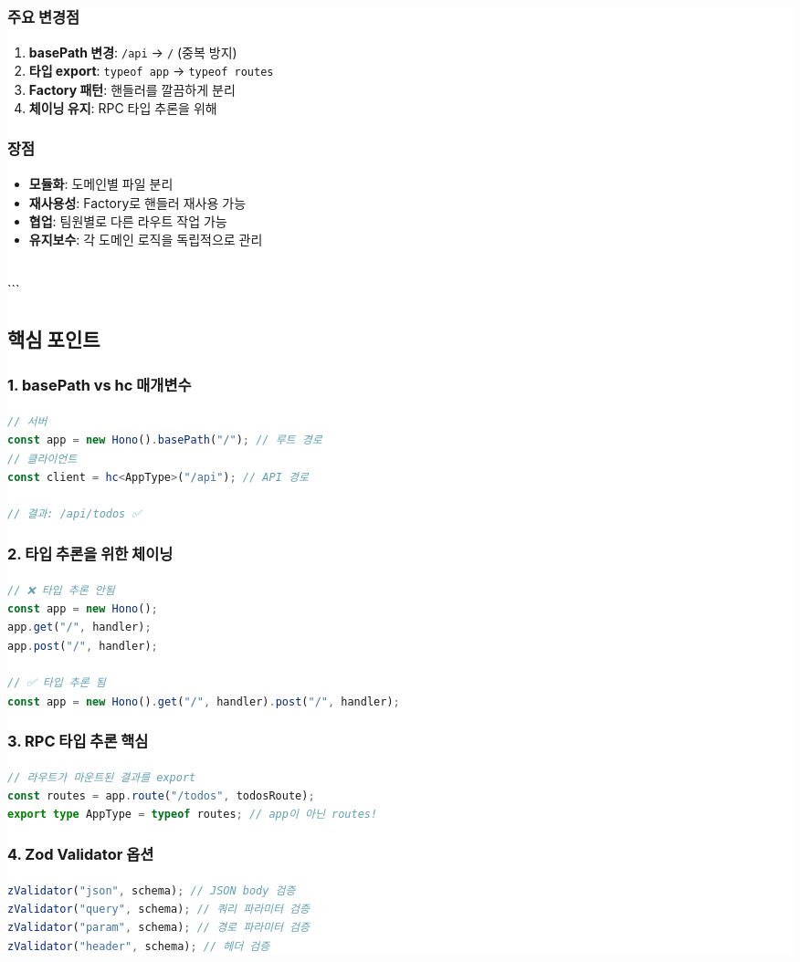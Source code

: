 ### 주요 변경점

1. **basePath 변경**: `/api` → `/` (중복 방지)
2. **타입 export**: `typeof app` → `typeof routes`
3. **Factory 패턴**: 핸들러를 깔끔하게 분리
4. **체이닝 유지**: RPC 타입 추론을 위해

### 장점

- **모듈화**: 도메인별 파일 분리
- **재사용성**: Factory로 핸들러 재사용 가능
- **협업**: 팀원별로 다른 라우트 작업 가능
- **유지보수**: 각 도메인 로직을 독립적으로 관리

<br>
```

## 핵심 포인트

### 1. basePath vs hc 매개변수

```typescript
// 서버
const app = new Hono().basePath("/"); // 루트 경로
// 클라이언트
const client = hc<AppType>("/api"); // API 경로

// 결과: /api/todos ✅
```

### 2\. 타입 추론을 위한 체이닝

```typescript
// ❌ 타입 추론 안됨
const app = new Hono();
app.get("/", handler);
app.post("/", handler);

// ✅ 타입 추론 됨
const app = new Hono().get("/", handler).post("/", handler);
```

### 3\. RPC 타입 추론 핵심

```typescript
// 라우트가 마운트된 결과를 export
const routes = app.route("/todos", todosRoute);
export type AppType = typeof routes; // app이 아닌 routes!
```

### 4\. Zod Validator 옵션

```typescript
zValidator("json", schema); // JSON body 검증
zValidator("query", schema); // 쿼리 파라미터 검증
zValidator("param", schema); // 경로 파라미터 검증
zValidator("header", schema); // 헤더 검증
```
